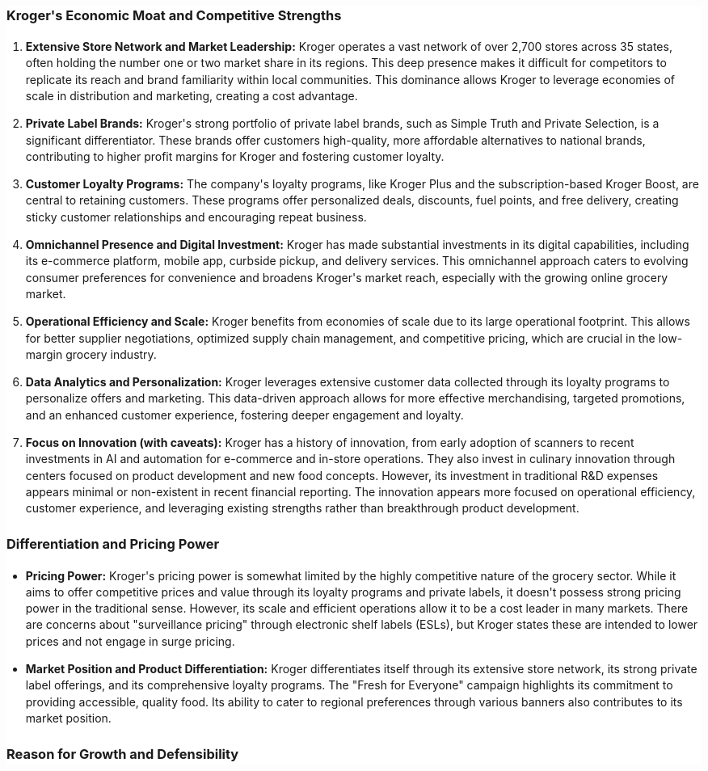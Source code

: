 ### Kroger's Economic Moat and Competitive Strengths

1.  **Extensive Store Network and Market Leadership:** Kroger operates a vast network of over 2,700 stores across 35 states, often holding the number one or two market share in its regions. This deep presence makes it difficult for competitors to replicate its reach and brand familiarity within local communities. This dominance allows Kroger to leverage economies of scale in distribution and marketing, creating a cost advantage.

2.  **Private Label Brands:** Kroger's strong portfolio of private label brands, such as Simple Truth and Private Selection, is a significant differentiator. These brands offer customers high-quality, more affordable alternatives to national brands, contributing to higher profit margins for Kroger and fostering customer loyalty.

3.  **Customer Loyalty Programs:** The company's loyalty programs, like Kroger Plus and the subscription-based Kroger Boost, are central to retaining customers. These programs offer personalized deals, discounts, fuel points, and free delivery, creating sticky customer relationships and encouraging repeat business.

4.  **Omnichannel Presence and Digital Investment:** Kroger has made substantial investments in its digital capabilities, including its e-commerce platform, mobile app, curbside pickup, and delivery services. This omnichannel approach caters to evolving consumer preferences for convenience and broadens Kroger's market reach, especially with the growing online grocery market.

5.  **Operational Efficiency and Scale:** Kroger benefits from economies of scale due to its large operational footprint. This allows for better supplier negotiations, optimized supply chain management, and competitive pricing, which are crucial in the low-margin grocery industry.

6.  **Data Analytics and Personalization:** Kroger leverages extensive customer data collected through its loyalty programs to personalize offers and marketing. This data-driven approach allows for more effective merchandising, targeted promotions, and an enhanced customer experience, fostering deeper engagement and loyalty.

7.  **Focus on Innovation (with caveats):** Kroger has a history of innovation, from early adoption of scanners to recent investments in AI and automation for e-commerce and in-store operations. They also invest in culinary innovation through centers focused on product development and new food concepts. However, its investment in traditional R&D expenses appears minimal or non-existent in recent financial reporting. The innovation appears more focused on operational efficiency, customer experience, and leveraging existing strengths rather than breakthrough product development.

### Differentiation and Pricing Power

*   **Pricing Power:** Kroger's pricing power is somewhat limited by the highly competitive nature of the grocery sector. While it aims to offer competitive prices and value through its loyalty programs and private labels, it doesn't possess strong pricing power in the traditional sense. However, its scale and efficient operations allow it to be a cost leader in many markets. There are concerns about "surveillance pricing" through electronic shelf labels (ESLs), but Kroger states these are intended to lower prices and not engage in surge pricing.

*   **Market Position and Product Differentiation:** Kroger differentiates itself through its extensive store network, its strong private label offerings, and its comprehensive loyalty programs. The "Fresh for Everyone" campaign highlights its commitment to providing accessible, quality food. Its ability to cater to regional preferences through various banners also contributes to its market position.

### Reason for Growth and Defensibility
